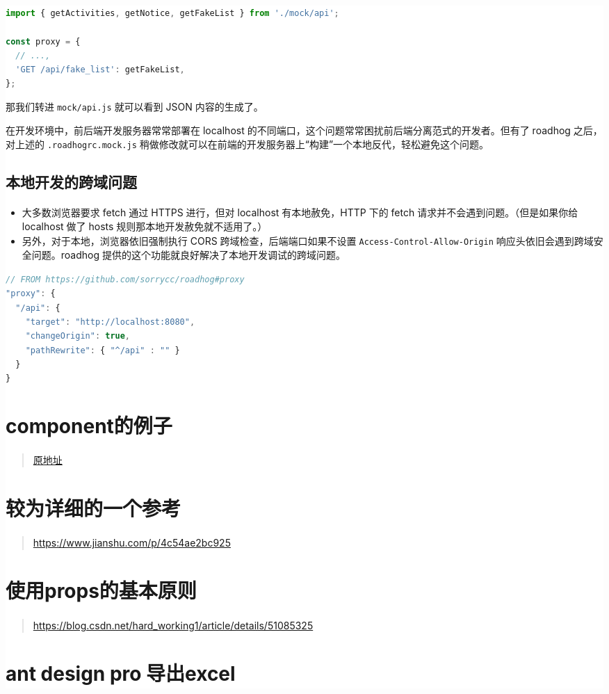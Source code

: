 ``` js
import { getActivities, getNotice, getFakeList } from './mock/api';

const proxy = {
  // ...,
  'GET /api/fake_list': getFakeList,
};
```

那我们转进 `mock/api.js` 就可以看到 JSON 内容的生成了。

在开发环境中，前后端开发服务器常常部署在 localhost 的不同端口，这个问题常常困扰前后端分离范式的开发者。但有了 roadhog 之后，对上述的 `.roadhogrc.mock.js` 稍做修改就可以在前端的开发服务器上“构建”一个本地反代，轻松避免这个问题。

## 本地开发的跨域问题

- 大多数浏览器要求 fetch 通过 HTTPS 进行，但对 localhost 有本地赦免，HTTP 下的 fetch 请求并不会遇到问题。（但是如果你给 localhost 做了 hosts 规则那本地开发赦免就不适用了。）
- 另外，对于本地，浏览器依旧强制执行 CORS 跨域检查，后端端口如果不设置 `Access-Control-Allow-Origin` 响应头依旧会遇到跨域安全问题。roadhog 提供的这个功能就良好解决了本地开发调试的跨域问题。

``` js
// FROM https://github.com/sorrycc/roadhog#proxy
"proxy": {
  "/api": {
    "target": "http://localhost:8080",
    "changeOrigin": true,
    "pathRewrite": { "^/api" : "" }
  }
}
```



# component的例子

> [原地址](https://blog.csdn.net/antdz/article/details/81780277)





# 较为详细的一个参考

> https://www.jianshu.com/p/4c54ae2bc925



# 使用props的基本原则

> https://blog.csdn.net/hard_working1/article/details/51085325



# ant design pro 导出excel

